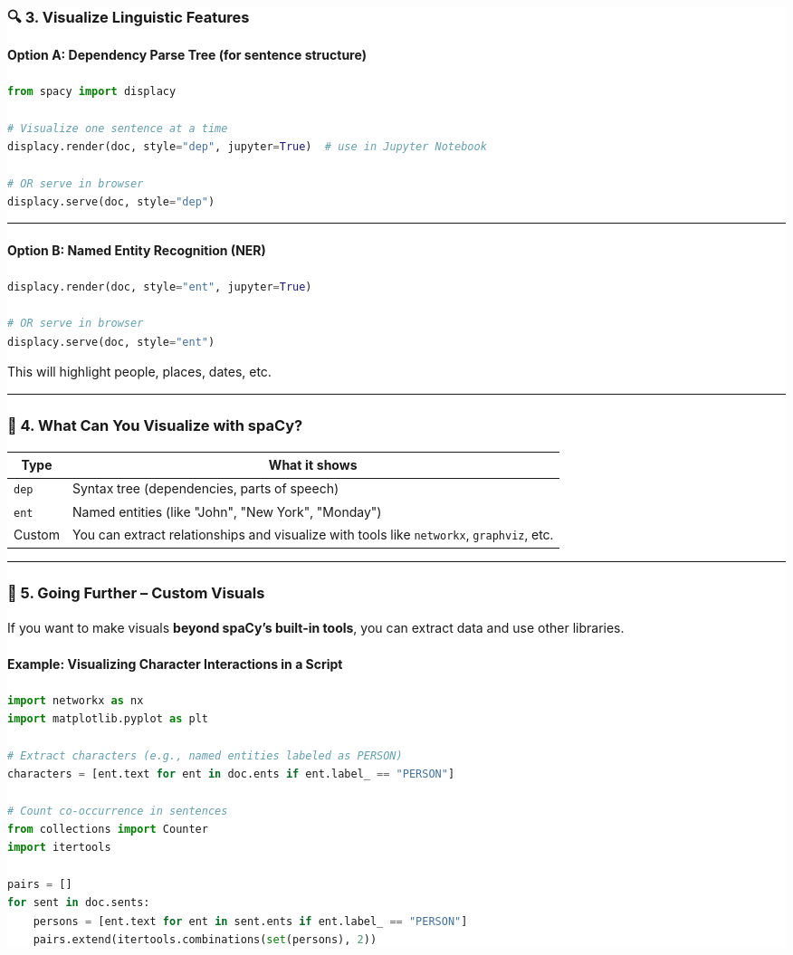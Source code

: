 
### 🔍 3. **Visualize Linguistic Features**

#### Option A: **Dependency Parse Tree** (for sentence structure)

```python
from spacy import displacy

# Visualize one sentence at a time
displacy.render(doc, style="dep", jupyter=True)  # use in Jupyter Notebook

# OR serve in browser
displacy.serve(doc, style="dep")
```

---

#### Option B: **Named Entity Recognition (NER)**

```python
displacy.render(doc, style="ent", jupyter=True)

# OR serve in browser
displacy.serve(doc, style="ent")
```

This will highlight people, places, dates, etc.

---

### 🧠 4. **What Can You Visualize with spaCy?**

| Type   | What it shows                                                                            |
| ------ | ---------------------------------------------------------------------------------------- |
| `dep`  | Syntax tree (dependencies, parts of speech)                                              |
| `ent`  | Named entities (like "John", "New York", "Monday")                                       |
| Custom | You can extract relationships and visualize with tools like `networkx`, `graphviz`, etc. |

---

### 🎨 5. **Going Further – Custom Visuals**

If you want to make visuals **beyond spaCy’s built-in tools**, you can extract data and use other libraries.

#### Example: Visualizing Character Interactions in a Script

```python
import networkx as nx
import matplotlib.pyplot as plt

# Extract characters (e.g., named entities labeled as PERSON)
characters = [ent.text for ent in doc.ents if ent.label_ == "PERSON"]

# Count co-occurrence in sentences
from collections import Counter
import itertools

pairs = []
for sent in doc.sents:
    persons = [ent.text for ent in sent.ents if ent.label_ == "PERSON"]
    pairs.extend(itertools.combinations(set(persons), 2))

```